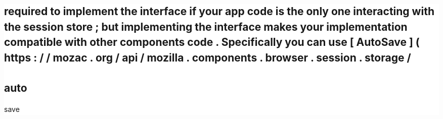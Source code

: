 required
to
implement
the
interface
if
your
app
code
is
the
only
one
interacting
with
the
session
store
;
but
implementing
the
interface
makes
your
implementation
compatible
with
other
components
code
.
Specifically
you
can
use
[
AutoSave
]
(
https
:
/
/
mozac
.
org
/
api
/
mozilla
.
components
.
browser
.
session
.
storage
/
-
auto
-
save